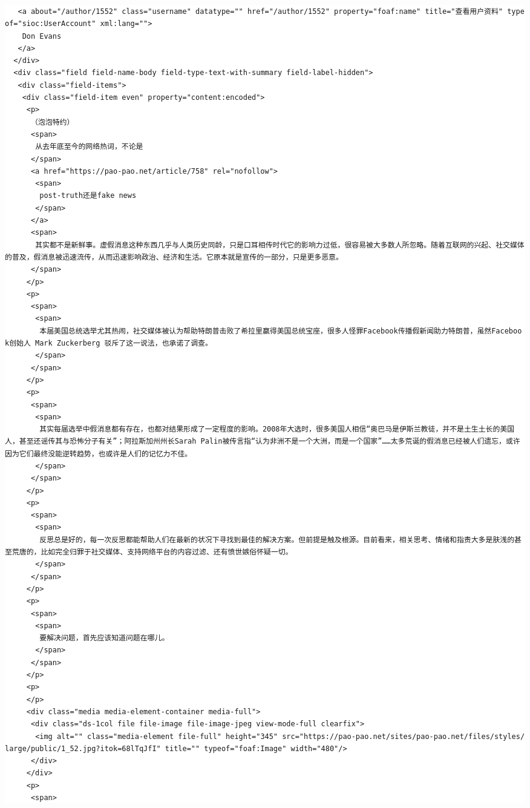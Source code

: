        <a about="/author/1552" class="username" datatype="" href="/author/1552" property="foaf:name" title="查看用户资料" typeof="sioc:UserAccount" xml:lang="">
        Don Evans
       </a>
      </div>
      <div class="field field-name-body field-type-text-with-summary field-label-hidden">
       <div class="field-items">
        <div class="field-item even" property="content:encoded">
         <p>
          （泡泡特约）
          <span>
           从去年底至今的网络热词，不论是
          </span>
          <a href="https://pao-pao.net/article/758" rel="nofollow">
           <span>
            post-truth还是fake news
           </span>
          </a>
          <span>
           其实都不是新鲜事。虚假消息这种东西几乎与人类历史同龄，只是口耳相传时代它的影响力过低，很容易被大多数人所忽略。随着互联网的兴起、社交媒体的普及，假消息被迅速流传，从而迅速影响政治、经济和生活。它原本就是宣传的一部分，只是更多恶意。
          </span>
         </p>
         <p>
          <span>
           <span>
            本届美国总统选举尤其热闹，社交媒体被认为帮助特朗普击败了希拉里赢得美国总统宝座，很多人怪罪Facebook传播假新闻助力特朗普，虽然Facebook创始人 Mark Zuckerberg 驳斥了这一说法，也承诺了调查。
           </span>
          </span>
         </p>
         <p>
          <span>
           <span>
            其实每届选举中假消息都有存在，也都对结果形成了一定程度的影响。2008年大选时，很多美国人相信“奥巴马是伊斯兰教徒，并不是土生土长的美国人，甚至还谣传其与恐怖分子有关”；阿拉斯加州州长Sarah Palin被传言指“认为非洲不是一个大洲，而是一个国家”……太多荒诞的假消息已经被人们遗忘，或许因为它们最终没能逆转趋势，也或许是人们的记忆力不佳。
           </span>
          </span>
         </p>
         <p>
          <span>
           <span>
            反思总是好的，每一次反思都能帮助人们在最新的状况下寻找到最佳的解决方案。但前提是触及根源。目前看来，相关思考、情绪和指责大多是肤浅的甚至荒唐的，比如完全归罪于社交媒体、支持网络平台的内容过滤、还有愤世嫉俗怀疑一切。
           </span>
          </span>
         </p>
         <p>
          <span>
           <span>
            要解决问题，首先应该知道问题在哪儿。
           </span>
          </span>
         </p>
         <p>
         </p>
         <div class="media media-element-container media-full">
          <div class="ds-1col file file-image file-image-jpeg view-mode-full clearfix">
           <img alt="" class="media-element file-full" height="345" src="https://pao-pao.net/sites/pao-pao.net/files/styles/large/public/1_52.jpg?itok=68lTqJfI" title="" typeof="foaf:Image" width="480"/>
          </div>
         </div>
         <p>
          <span>